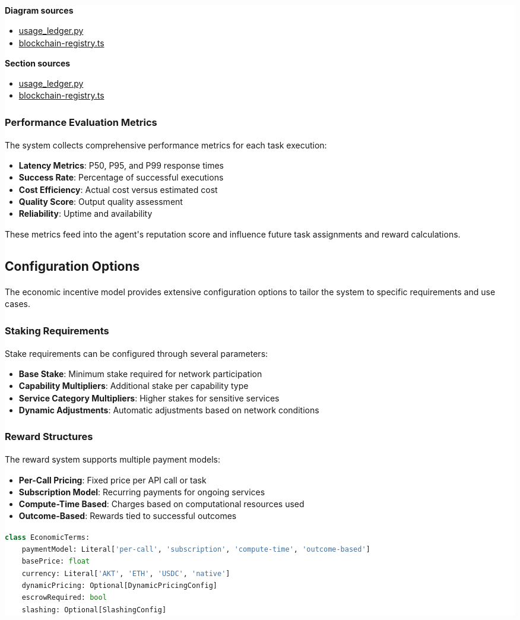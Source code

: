 **Diagram sources**
- [usage_ledger.py](file://371-os/src/minds371/adaptive_llm_router/usage_ledger.py#L0-L88)
- [blockchain-registry.ts](file://packages/elizaos-plugins/universal-tool-server/src/blockchain-registry.ts#L0-L400)

**Section sources**
- [usage_ledger.py](file://371-os/src/minds371/adaptive_llm_router/usage_ledger.py#L0-L88)
- [blockchain-registry.ts](file://packages/elizaos-plugins/universal-tool-server/src/blockchain-registry.ts#L0-L400)

### Performance Evaluation Metrics

The system collects comprehensive performance metrics for each task execution:

- **Latency Metrics**: P50, P95, and P99 response times
- **Success Rate**: Percentage of successful executions
- **Cost Efficiency**: Actual cost versus estimated cost
- **Quality Score**: Output quality assessment
- **Reliability**: Uptime and availability

These metrics feed into the agent's reputation score and influence future task assignments and reward calculations.

## Configuration Options

The economic incentive model provides extensive configuration options to tailor the system to specific requirements and use cases.

### Staking Requirements

Stake requirements can be configured through several parameters:

- **Base Stake**: Minimum stake required for network participation
- **Capability Multipliers**: Additional stake per capability type
- **Service Category Multipliers**: Higher stakes for sensitive services
- **Dynamic Adjustments**: Automatic adjustments based on network conditions

### Reward Structures

The reward system supports multiple payment models:

- **Per-Call Pricing**: Fixed price per API call or task
- **Subscription Model**: Recurring payments for ongoing services
- **Compute-Time Based**: Charges based on computational resources used
- **Outcome-Based**: Rewards tied to successful outcomes

```python
class EconomicTerms:
    paymentModel: Literal['per-call', 'subscription', 'compute-time', 'outcome-based']
    basePrice: float
    currency: Literal['AKT', 'ETH', 'USDC', 'native']
    dynamicPricing: Optional[DynamicPricingConfig]
    escrowRequired: bool
    slashing: Optional[SlashingConfig]
```
